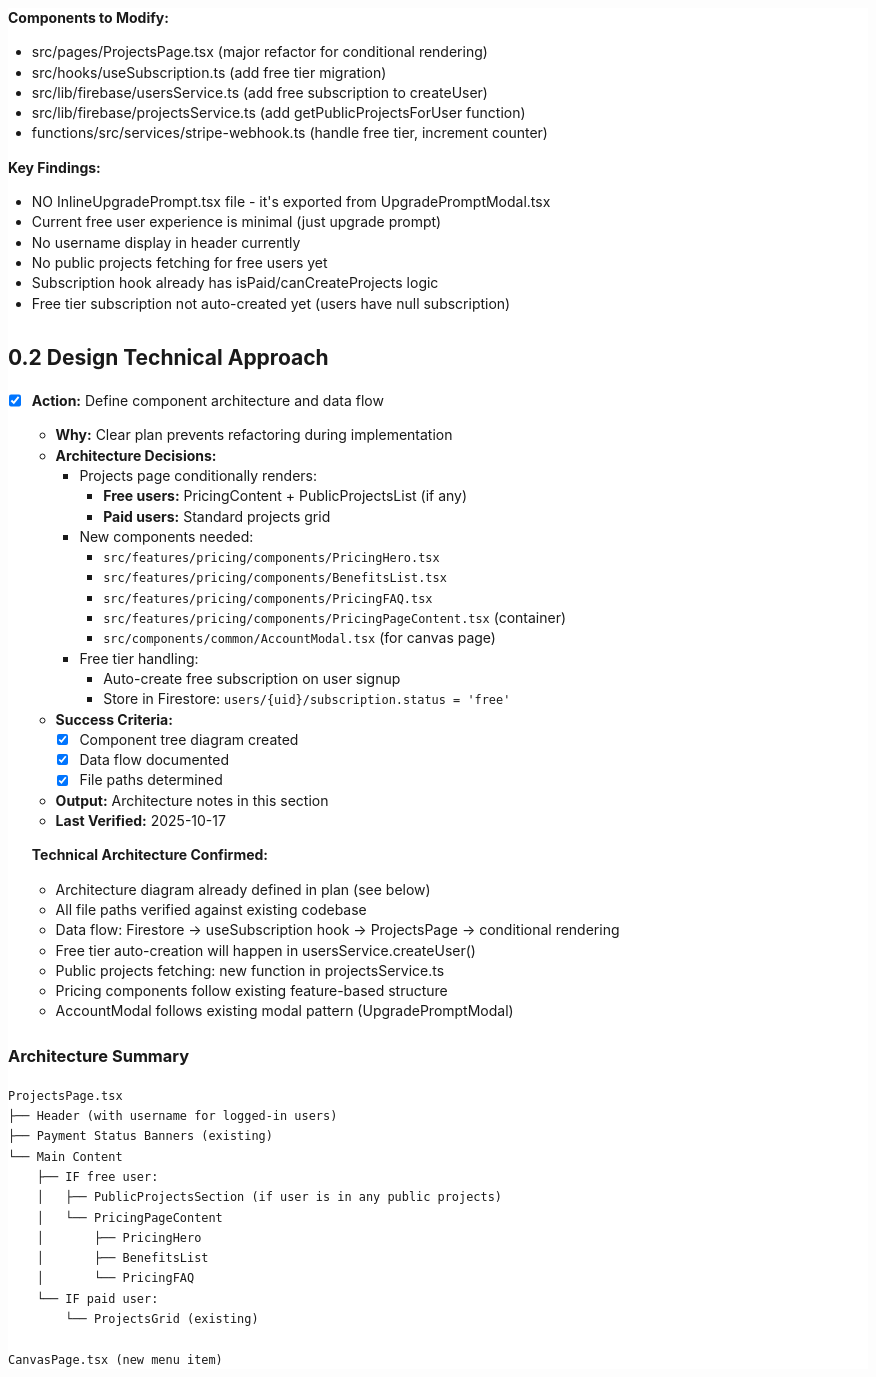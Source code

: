   **Components to Modify:**
  - src/pages/ProjectsPage.tsx (major refactor for conditional rendering)
  - src/hooks/useSubscription.ts (add free tier migration)
  - src/lib/firebase/usersService.ts (add free subscription to createUser)
  - src/lib/firebase/projectsService.ts (add getPublicProjectsForUser function)
  - functions/src/services/stripe-webhook.ts (handle free tier, increment counter)

  **Key Findings:**
  - NO InlineUpgradePrompt.tsx file - it's exported from UpgradePromptModal.tsx
  - Current free user experience is minimal (just upgrade prompt)
  - No username display in header currently
  - No public projects fetching for free users yet
  - Subscription hook already has isPaid/canCreateProjects logic
  - Free tier subscription not auto-created yet (users have null subscription)

## 0.2 Design Technical Approach

- [x] **Action:** Define component architecture and data flow
  - **Why:** Clear plan prevents refactoring during implementation
  - **Architecture Decisions:**
    - Projects page conditionally renders:
      - **Free users:** PricingContent + PublicProjectsList (if any)
      - **Paid users:** Standard projects grid
    - New components needed:
      - `src/features/pricing/components/PricingHero.tsx`
      - `src/features/pricing/components/BenefitsList.tsx`
      - `src/features/pricing/components/PricingFAQ.tsx`
      - `src/features/pricing/components/PricingPageContent.tsx` (container)
      - `src/components/common/AccountModal.tsx` (for canvas page)
    - Free tier handling:
      - Auto-create free subscription on user signup
      - Store in Firestore: `users/{uid}/subscription.status = 'free'`
  - **Success Criteria:**
    - [x] Component tree diagram created
    - [x] Data flow documented
    - [x] File paths determined
  - **Output:** Architecture notes in this section
  - **Last Verified:** 2025-10-17

  **Technical Architecture Confirmed:**
  - Architecture diagram already defined in plan (see below)
  - All file paths verified against existing codebase
  - Data flow: Firestore → useSubscription hook → ProjectsPage → conditional rendering
  - Free tier auto-creation will happen in usersService.createUser()
  - Public projects fetching: new function in projectsService.ts
  - Pricing components follow existing feature-based structure
  - AccountModal follows existing modal pattern (UpgradePromptModal)

### Architecture Summary

```
ProjectsPage.tsx
├── Header (with username for logged-in users)
├── Payment Status Banners (existing)
└── Main Content
    ├── IF free user:
    │   ├── PublicProjectsSection (if user is in any public projects)
    │   └── PricingPageContent
    │       ├── PricingHero
    │       ├── BenefitsList
    │       └── PricingFAQ
    └── IF paid user:
        └── ProjectsGrid (existing)

CanvasPage.tsx (new menu item)
```